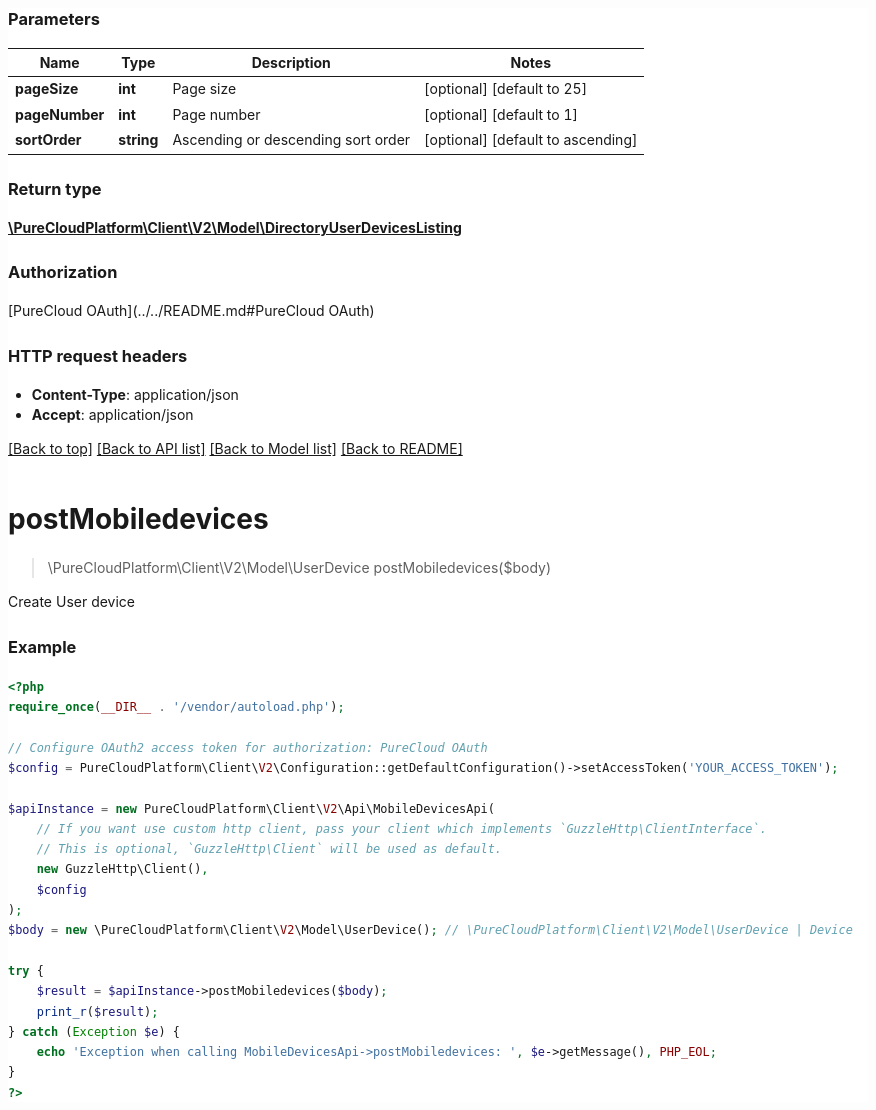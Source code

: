 ### Parameters

Name | Type | Description  | Notes
------------- | ------------- | ------------- | -------------
 **pageSize** | **int**| Page size | [optional] [default to 25]
 **pageNumber** | **int**| Page number | [optional] [default to 1]
 **sortOrder** | **string**| Ascending or descending sort order | [optional] [default to ascending]

### Return type

[**\PureCloudPlatform\Client\V2\Model\DirectoryUserDevicesListing**](../Model/DirectoryUserDevicesListing.md)

### Authorization

[PureCloud OAuth](../../README.md#PureCloud OAuth)

### HTTP request headers

 - **Content-Type**: application/json
 - **Accept**: application/json

[[Back to top]](#) [[Back to API list]](../../README.md#documentation-for-api-endpoints) [[Back to Model list]](../../README.md#documentation-for-models) [[Back to README]](../../README.md)

# **postMobiledevices**
> \PureCloudPlatform\Client\V2\Model\UserDevice postMobiledevices($body)

Create User device



### Example
```php
<?php
require_once(__DIR__ . '/vendor/autoload.php');

// Configure OAuth2 access token for authorization: PureCloud OAuth
$config = PureCloudPlatform\Client\V2\Configuration::getDefaultConfiguration()->setAccessToken('YOUR_ACCESS_TOKEN');

$apiInstance = new PureCloudPlatform\Client\V2\Api\MobileDevicesApi(
    // If you want use custom http client, pass your client which implements `GuzzleHttp\ClientInterface`.
    // This is optional, `GuzzleHttp\Client` will be used as default.
    new GuzzleHttp\Client(),
    $config
);
$body = new \PureCloudPlatform\Client\V2\Model\UserDevice(); // \PureCloudPlatform\Client\V2\Model\UserDevice | Device

try {
    $result = $apiInstance->postMobiledevices($body);
    print_r($result);
} catch (Exception $e) {
    echo 'Exception when calling MobileDevicesApi->postMobiledevices: ', $e->getMessage(), PHP_EOL;
}
?>
```
